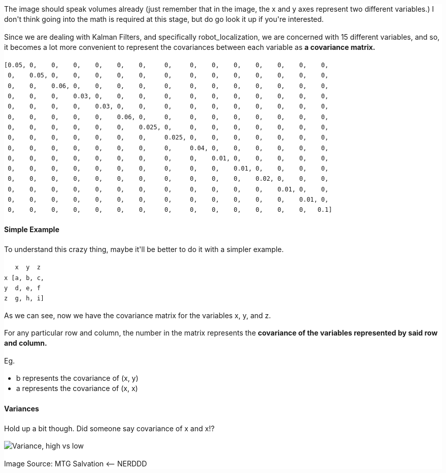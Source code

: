 The image should speak volumes already (just remember that in the image, the x and y axes represent two different variables.) I don't think going into the math is required at this stage, but do go look it up if you're interested.

Since we are dealing with Kalman Filters, and specifically robot_localization, we are concerned with 15 different variables, and so, it becomes a lot more convenient to represent the covariances between each variable as **a covariance matrix.**

```
[0.05, 0,    0,    0,    0,    0,    0,     0,     0,    0,    0,    0,    0,    0,    0,
 0,    0.05, 0,    0,    0,    0,    0,     0,     0,    0,    0,    0,    0,    0,    0,
 0,    0,    0.06, 0,    0,    0,    0,     0,     0,    0,    0,    0,    0,    0,    0,
 0,    0,    0,    0.03, 0,    0,    0,     0,     0,    0,    0,    0,    0,    0,    0,
 0,    0,    0,    0,    0.03, 0,    0,     0,     0,    0,    0,    0,    0,    0,    0,
 0,    0,    0,    0,    0,    0.06, 0,     0,     0,    0,    0,    0,    0,    0,    0,
 0,    0,    0,    0,    0,    0,    0.025, 0,     0,    0,    0,    0,    0,    0,    0,
 0,    0,    0,    0,    0,    0,    0,     0.025, 0,    0,    0,    0,    0,    0,    0,
 0,    0,    0,    0,    0,    0,    0,     0,     0.04, 0,    0,    0,    0,    0,    0,
 0,    0,    0,    0,    0,    0,    0,     0,     0,    0.01, 0,    0,    0,    0,    0,
 0,    0,    0,    0,    0,    0,    0,     0,     0,    0,    0.01, 0,    0,    0,    0,
 0,    0,    0,    0,    0,    0,    0,     0,     0,    0,    0,    0.02, 0,    0,    0,
 0,    0,    0,    0,    0,    0,    0,     0,     0,    0,    0,    0,    0.01, 0,    0,
 0,    0,    0,    0,    0,    0,    0,     0,     0,    0,    0,    0,    0,    0.01, 0,
 0,    0,    0,    0,    0,    0,    0,     0,     0,    0,    0,    0,    0,    0,   0.1]
```



#### **Simple Example**

To understand this crazy thing, maybe it'll be better to do it with a simpler example.

```
   x  y  z
x [a, b, c,
y  d, e, f
z  g, h, i]
```

As we can see, now we have the covariance matrix for the variables x, y, and z.

For any particular row and column, the number in the matrix represents the **covariance of the variables represented by said row and column.**

Eg. 

- b represents the covariance of (x, y)
- a represents the covariance of (x, x)



#### **Variances**

Hold up a bit though. Did someone say covariance of x and x!?

![Variance, high vs low](assets/1_4.png)

Image Source: MTG Salvation <-- NERDDD
